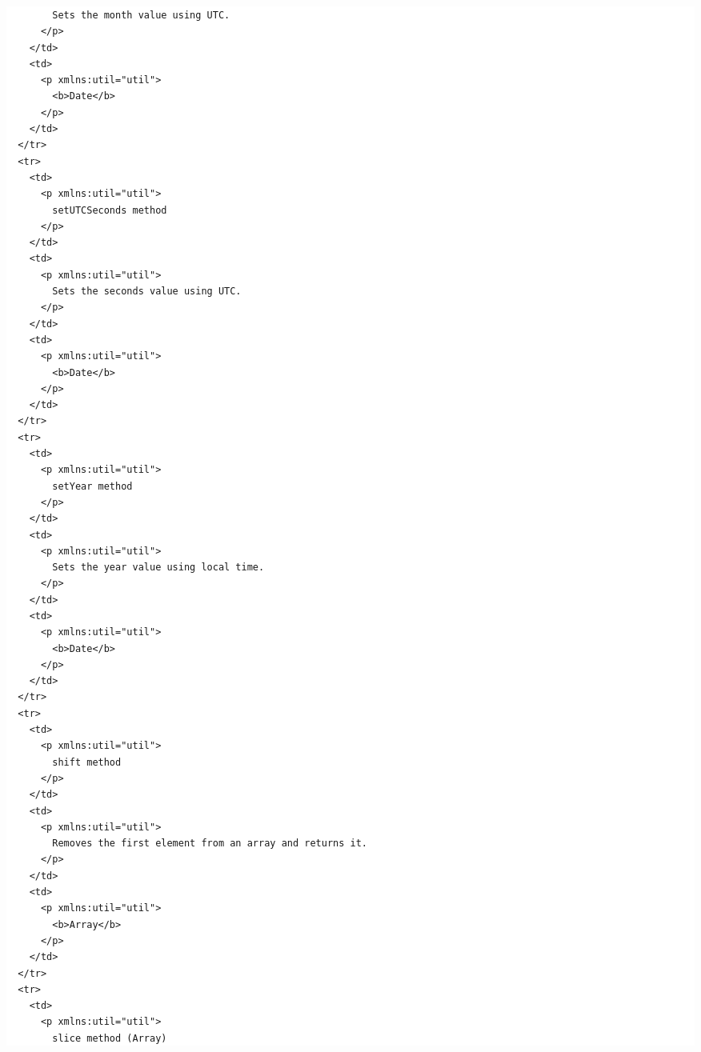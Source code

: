            Sets the month value using UTC.
          </p>
        </td>
        <td>
          <p xmlns:util="util">
            <b>Date</b>
          </p>
        </td>
      </tr>
      <tr>
        <td>
          <p xmlns:util="util">
            setUTCSeconds method
          </p>
        </td>
        <td>
          <p xmlns:util="util">
            Sets the seconds value using UTC.
          </p>
        </td>
        <td>
          <p xmlns:util="util">
            <b>Date</b>
          </p>
        </td>
      </tr>
      <tr>
        <td>
          <p xmlns:util="util">
            setYear method
          </p>
        </td>
        <td>
          <p xmlns:util="util">
            Sets the year value using local time.
          </p>
        </td>
        <td>
          <p xmlns:util="util">
            <b>Date</b>
          </p>
        </td>
      </tr>
      <tr>
        <td>
          <p xmlns:util="util">
            shift method
          </p>
        </td>
        <td>
          <p xmlns:util="util">
            Removes the first element from an array and returns it.
          </p>
        </td>
        <td>
          <p xmlns:util="util">
            <b>Array</b>
          </p>
        </td>
      </tr>
      <tr>
        <td>
          <p xmlns:util="util">
            slice method (Array)